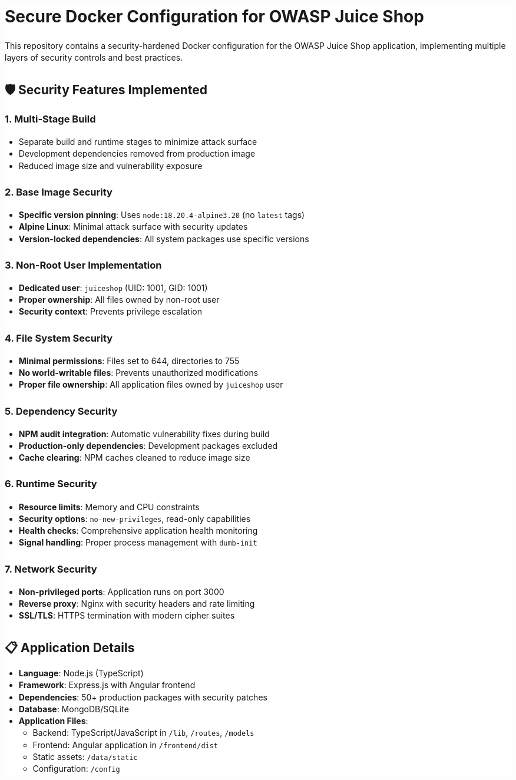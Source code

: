 # Secure Docker Configuration for OWASP Juice Shop

This repository contains a security-hardened Docker configuration for the OWASP Juice Shop application, implementing multiple layers of security controls and best practices.

## 🛡️ Security Features Implemented

### 1. **Multi-Stage Build**
- Separate build and runtime stages to minimize attack surface
- Development dependencies removed from production image
- Reduced image size and vulnerability exposure

### 2. **Base Image Security**
- **Specific version pinning**: Uses `node:18.20.4-alpine3.20` (no `latest` tags)
- **Alpine Linux**: Minimal attack surface with security updates
- **Version-locked dependencies**: All system packages use specific versions

### 3. **Non-Root User Implementation**
- **Dedicated user**: `juiceshop` (UID: 1001, GID: 1001)
- **Proper ownership**: All files owned by non-root user
- **Security context**: Prevents privilege escalation

### 4. **File System Security**
- **Minimal permissions**: Files set to 644, directories to 755
- **No world-writable files**: Prevents unauthorized modifications
- **Proper file ownership**: All application files owned by `juiceshop` user

### 5. **Dependency Security**
- **NPM audit integration**: Automatic vulnerability fixes during build
- **Production-only dependencies**: Development packages excluded
- **Cache clearing**: NPM caches cleaned to reduce image size

### 6. **Runtime Security**
- **Resource limits**: Memory and CPU constraints
- **Security options**: `no-new-privileges`, read-only capabilities
- **Health checks**: Comprehensive application health monitoring
- **Signal handling**: Proper process management with `dumb-init`

### 7. **Network Security**
- **Non-privileged ports**: Application runs on port 3000
- **Reverse proxy**: Nginx with security headers and rate limiting
- **SSL/TLS**: HTTPS termination with modern cipher suites

## 📋 Application Details

- **Language**: Node.js (TypeScript)
- **Framework**: Express.js with Angular frontend
- **Dependencies**: 50+ production packages with security patches
- **Database**: MongoDB/SQLite
- **Application Files**: 
  - Backend: TypeScript/JavaScript in `/lib`, `/routes`, `/models`
  - Frontend: Angular application in `/frontend/dist`
  - Static assets: `/data/static`
  - Configuration: `/config`
